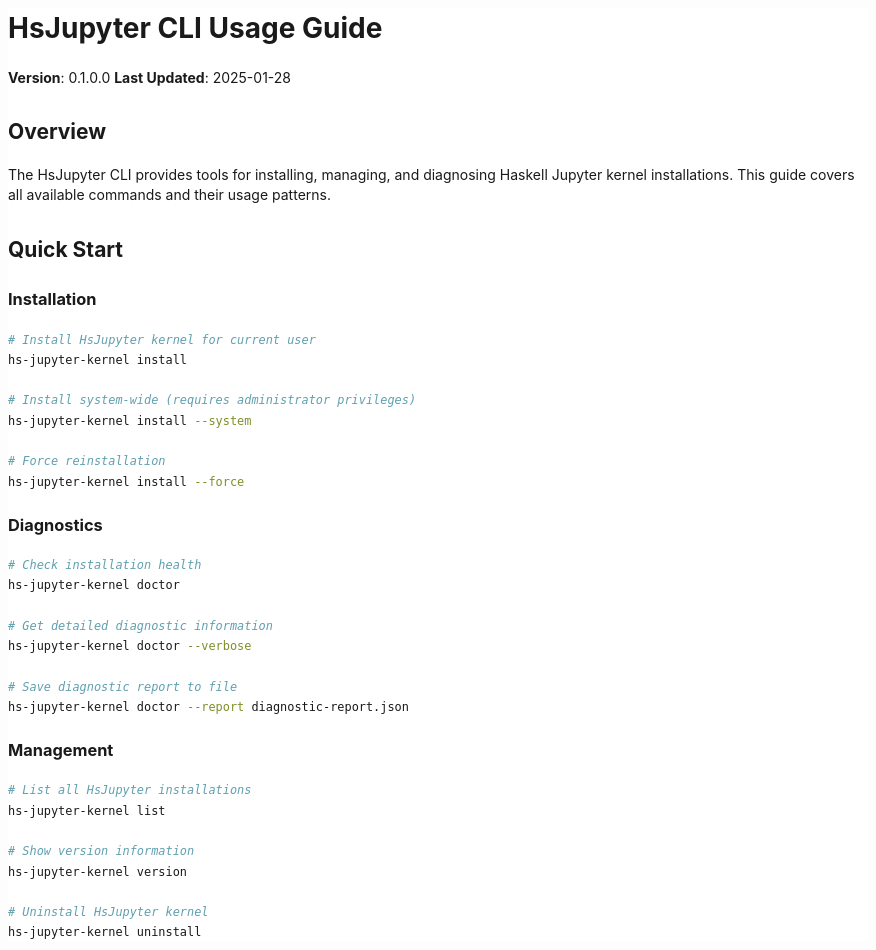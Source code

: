 # HsJupyter CLI Usage Guide

**Version**: 0.1.0.0
**Last Updated**: 2025-01-28

## Overview

The HsJupyter CLI provides tools for installing, managing, and diagnosing
Haskell Jupyter kernel installations. This guide covers all available commands
and their usage patterns.

## Quick Start

### Installation

```bash
# Install HsJupyter kernel for current user
hs-jupyter-kernel install

# Install system-wide (requires administrator privileges)
hs-jupyter-kernel install --system

# Force reinstallation
hs-jupyter-kernel install --force
```

### Diagnostics

```bash
# Check installation health
hs-jupyter-kernel doctor

# Get detailed diagnostic information
hs-jupyter-kernel doctor --verbose

# Save diagnostic report to file
hs-jupyter-kernel doctor --report diagnostic-report.json
```

### Management

```bash
# List all HsJupyter installations
hs-jupyter-kernel list

# Show version information
hs-jupyter-kernel version

# Uninstall HsJupyter kernel
hs-jupyter-kernel uninstall
```
